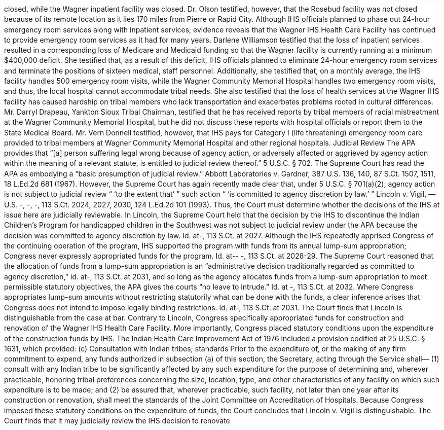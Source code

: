 closed, while the Wagner inpatient facility was closed. Dr. Olson testified, however, that the
Rosebud facility was not closed because of its remote location as it lies 170 miles from Pierre or
Rapid City. Although IHS officials planned to phase out 24-hour emergency room services along with
inpatient services, evidence reveals that the Wagner IHS Health Care Facility has continued to
provide emergency room services as it had for many years. Darlene Williamson testified that the loss
of inpatient services resulted in a corresponding loss of Medicare and Medicaid funding so that the
Wagner facility is currently running at a minimum $400,000 deficit. She testified that, as a result
of this deficit, IHS officials planned to eliminate 24-hour emergency room services and terminate
the positions of sixteen medical, staff personnel. Additionally, she testified that, on a monthly
average, the IHS facility handles 500 emergency room visits, while the Wagner Community Memorial
Hospital handles two emergency room visits, and thus, the local hospital cannot accommodate tribal
needs. She also testified that the loss of health services at the Wagner IHS facility has caused
hardship on tribal members who lack transportation and exacerbates problems rooted in cultural
differences. Mr. Darryl Drapeau, Yankton Sioux Tribal Chairman, testified that he has received
reports by tribal members of racial mistreatment at the Wagner Community Memorial Hospital, but he
did not discuss these reports with hospital officials or report them to the State Medical Board. Mr.
Vern Donnell testified, however, that IHS pays for Category I (life threatening) emergency room care
provided to tribal members at Wagner Community Memorial Hospital and other regional hospitals.
Judicial Review The APA provides that “[a] person suffering legal wrong because of agency action, or
adversely affected or aggrieved by agency action within the meaning of a relevant statute, is
entitled to judicial review thereof.” 5 U.S.C. § 702. The Supreme Court has read the APA as
embodying a “basic presumption of judicial review.” Abbott Laboratories v. Gardner, 387 U.S. 136,
140, 87 S.Ct. 1507, 1511, 18 L.Ed.2d 681 (1967). However, the Supreme Court has again recently made
clear that, under 5 U.S.C. § 701(a)(2), agency action is not subject to judicial review “ ‘to the
extent that’ ” such action “ ‘is committed to agency discretion by law.’ ” Lincoln v. Vigil, — U.S.
-, -, -, 113 S.Ct. 2024, 2027, 2030, 124 L.Ed.2d 101 (1993). Thus, the Court must determine whether
the decisions of the IHS at issue here are judicially reviewable. In Lincoln, the Supreme Court held
that the decision by the IHS to discontinue the Indian Children’s Program for handicapped children
in the Southwest was not subject to judicial review under the APA because the decision was committed
to agency discretion by law. Id. at-, 113 S.Ct. at 2027. Although the IHS repeatedly apprised
Congress of the continuing operation of the program, IHS supported the program with funds from its
annual lump-sum appropriation; Congress never expressly appropriated funds for the program. Id. at--
-, 113 S.Ct. at 2028-29. The Supreme Court reasoned that the allocation of funds from a lump-sum
appropriation is an “administrative decision traditionally regarded as committed to agency
discretion,” id. at-, 113 S.Ct. at 2031, and so long as the agency allocates funds from a lump-sum
appropriation to meet permissible statutory objectives, the APA gives the courts “no leave to
intrude.” Id. at -, 113 S.Ct. at 2032. Where Congress appropriates lump-sum amounts without
restricting statutorily what can be done with the funds, a clear inference arises that Congress does
not intend to impose legally binding restrictions. Id. at-, 113 S.Ct. at 2031. The Court finds that
Lincoln is distinguishable from the case at bar. Contrary to Lincoln, Congress specifically
appropriated funds for construction and renovation of the Wagner IHS Health Care Facility. More
importantly, Congress placed statutory conditions upon the expenditure of the construction funds by
IHS. The Indian Health Care Improvement Act of 1976 included a provision codified at 25 U.S.C. §
1631, which provided: (c) Consultation with Indian tribes; standards Prior to the expenditure of, or
the making of any firm commitment to expend, any funds authorized in subsection (a) of this section,
the Secretary, acting through the Service shall— (1) consult with any Indian tribe to be
significantly affected by any such expenditure for the purpose of determining and, wherever
practicable, honoring tribal preferences concerning the size, location, type, and other
characteristics of any facility on which such expenditure is to be made; and (2) be assured that,
wherever practicable, such facility, not later than one year after its construction or renovation,
shall meet the standards of the Joint Committee on Accreditation of Hospitals. Because Congress
imposed these statutory conditions on the expenditure of funds, the Court concludes that Lincoln v.
Vigil is distinguishable. The Court finds that it may judicially review the IHS decision to renovate